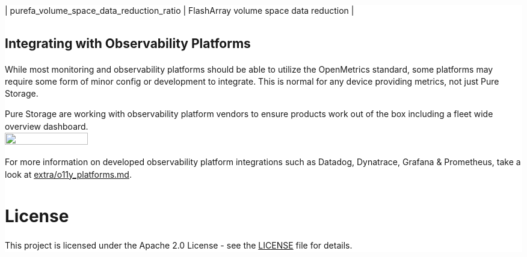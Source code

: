 | purefa_volume_space_data_reduction_ratio             | FlashArray volume space data reduction                                                                                      |


## Integrating with Observability Platforms

While most monitoring and observability platforms should be able to utilize the OpenMetrics standard, some platforms may require some form of minor config or development to integrate. This is normal for any device providing metrics, not just Pure Storage.

Pure Storage are working with observability platform vendors to ensure products work out of the box including a fleet wide overview dashboard.
<br>
<img src="extra/grafana/images/grafana_purefa_overview_dash_1.png" width="40%" height="40%">
<br>

For more information on developed observability platform integrations such as Datadog, Dynatrace, Grafana & Prometheus, take a look at [extra/o11y_platforms.md](extra/o11y_platforms.md).

# License

This project is licensed under the Apache 2.0 License - see the [LICENSE](LICENSE) file for details.
